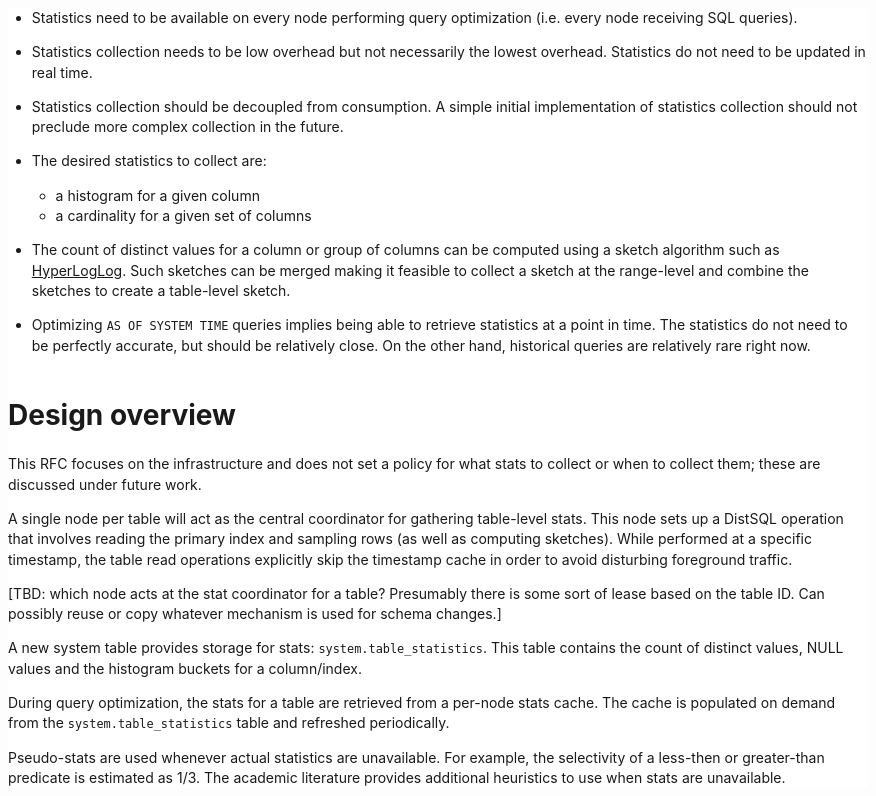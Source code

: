 * Statistics need to be available on every node performing query
  optimization (i.e. every node receiving SQL queries).

* Statistics collection needs to be low overhead but not necessarily
  the lowest overhead. Statistics do not need to be updated in real
  time.

* Statistics collection should be decoupled from consumption. A simple
  initial implementation of statistics collection should not preclude
  more complex collection in the future.

* The desired statistics to collect are:
    - a histogram for a given column
    - a cardinality for a given set of columns

* The count of distinct values for a column or group of columns can be
  computed using a sketch algorithm such as
  [HyperLogLog](https://en.wikipedia.org/wiki/HyperLogLog). Such
  sketches can be merged making it feasible to collect a sketch at the
  range-level and combine the sketches to create a table-level sketch.

* Optimizing `AS OF SYSTEM TIME` queries implies being able to
  retrieve statistics at a point in time. The statistics do not need
  to be perfectly accurate, but should be relatively close. On the
  other hand, historical queries are relatively rare right now.

# Design overview

This RFC focuses on the infrastructure and does not set a policy for
what stats to collect or when to collect them; these are discussed
under future work.

A single node per table will act as the central coordinator for
gathering table-level stats. This node sets up a DistSQL operation
that involves reading the primary index and sampling rows (as well as
computing sketches). While performed at a specific timestamp, the
table read operations explicitly skip the timestamp cache in order to
avoid disturbing foreground traffic.

[TBD: which node acts at the stat coordinator for a table? Presumably
there is some sort of lease based on the table ID. Can possibly reuse
or copy whatever mechanism is used for schema changes.]

A new system table provides storage for stats:
`system.table_statistics`. This table contains the count of distinct
values, NULL values and the histogram buckets for a column/index.

During query optimization, the stats for a table are retrieved from a
per-node stats cache. The cache is populated on demand from the
`system.table_statistics` table and refreshed periodically.

Pseudo-stats are used whenever actual statistics are unavailable. For
example, the selectivity of a less-then or greater-than predicate is
estimated as 1/3. The academic literature provides additional
heuristics to use when stats are unavailable.
